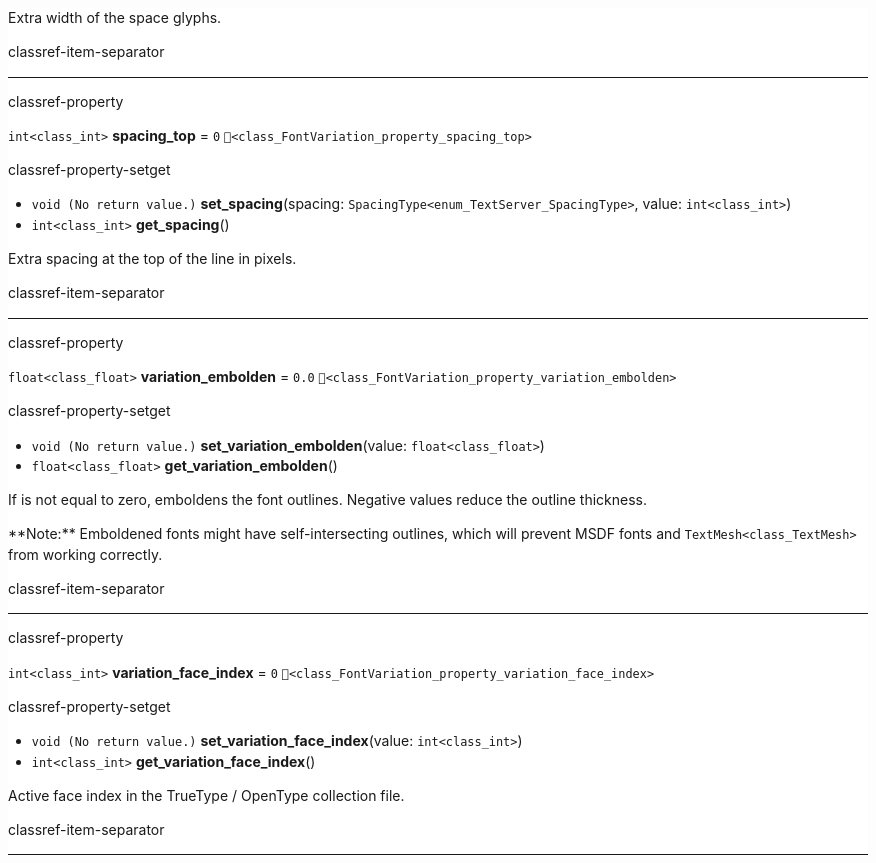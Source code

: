Extra width of the space glyphs.

classref-item-separator

------------------------------------------------------------------------

classref-property

`int<class_int>` **spacing\_top** = `0`
`🔗<class_FontVariation_property_spacing_top>`

classref-property-setget

-   `void (No return value.)` **set\_spacing**(spacing:
    `SpacingType<enum_TextServer_SpacingType>`, value: `int<class_int>`)
-   `int<class_int>` **get\_spacing**()

Extra spacing at the top of the line in pixels.

classref-item-separator

------------------------------------------------------------------------

classref-property

`float<class_float>` **variation\_embolden** = `0.0`
`🔗<class_FontVariation_property_variation_embolden>`

classref-property-setget

-   `void (No return value.)` **set\_variation\_embolden**(value:
    `float<class_float>`)
-   `float<class_float>` **get\_variation\_embolden**()

If is not equal to zero, emboldens the font outlines. Negative values
reduce the outline thickness.

\*\*Note:\*\* Emboldened fonts might have self-intersecting outlines,
which will prevent MSDF fonts and `TextMesh<class_TextMesh>` from
working correctly.

classref-item-separator

------------------------------------------------------------------------

classref-property

`int<class_int>` **variation\_face\_index** = `0`
`🔗<class_FontVariation_property_variation_face_index>`

classref-property-setget

-   `void (No return value.)` **set\_variation\_face\_index**(value:
    `int<class_int>`)
-   `int<class_int>` **get\_variation\_face\_index**()

Active face index in the TrueType / OpenType collection file.

classref-item-separator

------------------------------------------------------------------------
